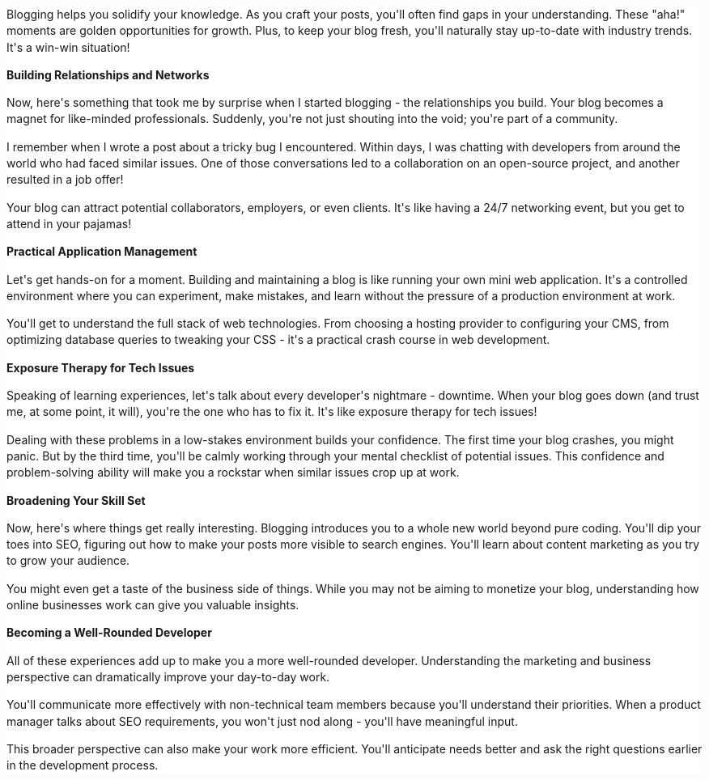 Blogging helps you solidify your knowledge. As you craft your posts, you'll often find gaps in your understanding. These "aha!" moments are golden opportunities for growth. Plus, to keep your blog fresh, you'll naturally stay up-to-date with industry trends. It's a win-win situation!

**Building Relationships and Networks**

Now, here's something that took me by surprise when I started blogging - the relationships you build. Your blog becomes a magnet for like-minded professionals. Suddenly, you're not just shouting into the void; you're part of a community.

I remember when I wrote a post about a tricky bug I encountered. Within days, I was chatting with developers from around the world who had faced similar issues. One of those conversations led to a collaboration on an open-source project, and another resulted in a job offer!

Your blog can attract potential collaborators, employers, or even clients. It's like having a 24/7 networking event, but you get to attend in your pajamas!

**Practical Application Management**

Let's get hands-on for a moment. Building and maintaining a blog is like running your own mini web application. It's a controlled environment where you can experiment, make mistakes, and learn without the pressure of a production environment at work.

You'll get to understand the full stack of web technologies. From choosing a hosting provider to configuring your CMS, from optimizing database queries to tweaking your CSS - it's a practical crash course in web development.

**Exposure Therapy for Tech Issues**

Speaking of learning experiences, let's talk about every developer's nightmare - downtime. When your blog goes down (and trust me, at some point, it will), you're the one who has to fix it. It's like exposure therapy for tech issues!

Dealing with these problems in a low-stakes environment builds your confidence. The first time your blog crashes, you might panic. But by the third time, you'll be calmly working through your mental checklist of potential issues. This confidence and problem-solving ability will make you a rockstar when similar issues crop up at work.

**Broadening Your Skill Set**

Now, here's where things get really interesting. Blogging introduces you to a whole new world beyond pure coding. You'll dip your toes into SEO, figuring out how to make your posts more visible to search engines. You'll learn about content marketing as you try to grow your audience.

You might even get a taste of the business side of things. While you may not be aiming to monetize your blog, understanding how online businesses work can give you valuable insights.

**Becoming a Well-Rounded Developer**

All of these experiences add up to make you a more well-rounded developer. Understanding the marketing and business perspective can dramatically improve your day-to-day work.

You'll communicate more effectively with non-technical team members because you'll understand their priorities. When a product manager talks about SEO requirements, you won't just nod along - you'll have meaningful input.

This broader perspective can also make your work more efficient. You'll anticipate needs better and ask the right questions earlier in the development process.
